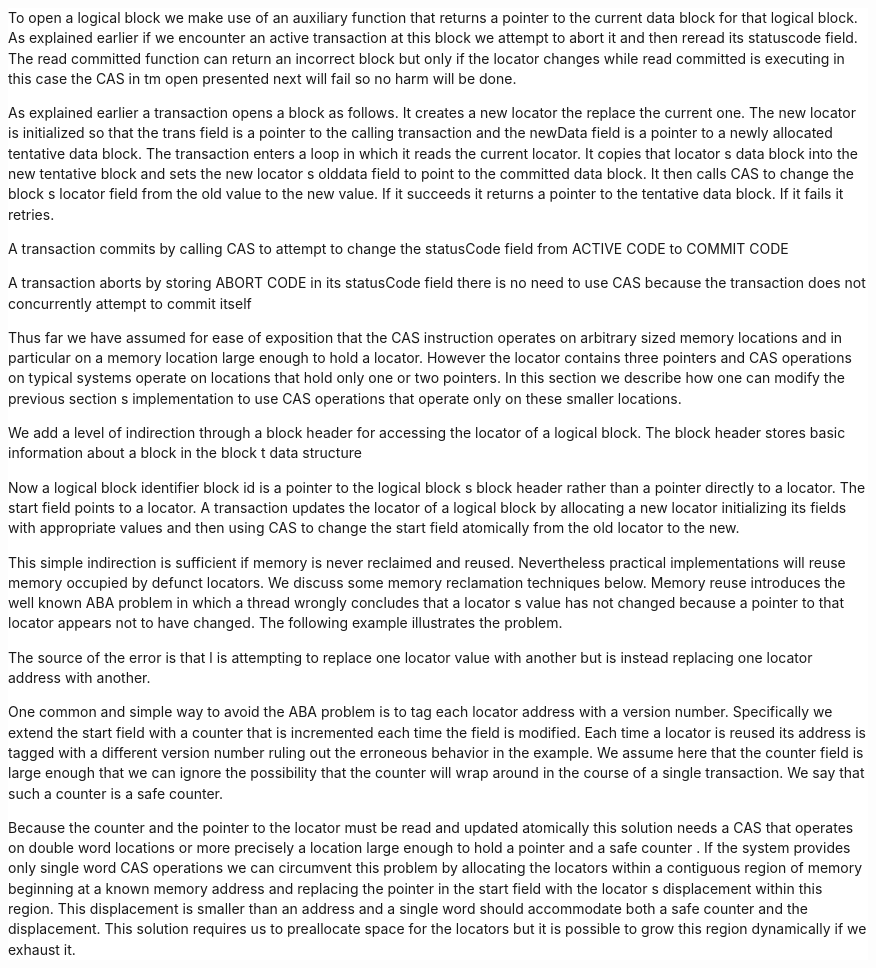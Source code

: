 To open a logical block we make use of an auxiliary function that returns a pointer to the current data block for that logical block. As explained earlier if we encounter an active transaction at this block we attempt to abort it and then reread its statuscode field. The read committed function can return an incorrect block but only if the locator changes while read committed is executing in this case the CAS in tm open presented next will fail so no harm will be done.

As explained earlier a transaction opens a block as follows. It creates a new locator the replace the current one. The new locator is initialized so that the trans field is a pointer to the calling transaction and the newData field is a pointer to a newly allocated tentative data block. The transaction enters a loop in which it reads the current locator. It copies that locator s data block into the new tentative block and sets the new locator s olddata field to point to the committed data block. It then calls CAS to change the block s locator field from the old value to the new value. If it succeeds it returns a pointer to the tentative data block. If it fails it retries.

A transaction commits by calling CAS to attempt to change the statusCode field from ACTIVE CODE to COMMIT CODE 

A transaction aborts by storing ABORT CODE in its statusCode field there is no need to use CAS because the transaction does not concurrently attempt to commit itself 

Thus far we have assumed for ease of exposition that the CAS instruction operates on arbitrary sized memory locations and in particular on a memory location large enough to hold a locator. However the locator contains three pointers and CAS operations on typical systems operate on locations that hold only one or two pointers. In this section we describe how one can modify the previous section s implementation to use CAS operations that operate only on these smaller locations.

We add a level of indirection through a block header for accessing the locator of a logical block. The block header stores basic information about a block in the block t data structure 

Now a logical block identifier block id is a pointer to the logical block s block header rather than a pointer directly to a locator. The start field points to a locator. A transaction updates the locator of a logical block by allocating a new locator initializing its fields with appropriate values and then using CAS to change the start field atomically from the old locator to the new.

This simple indirection is sufficient if memory is never reclaimed and reused. Nevertheless practical implementations will reuse memory occupied by defunct locators. We discuss some memory reclamation techniques below. Memory reuse introduces the well known ABA problem in which a thread wrongly concludes that a locator s value has not changed because a pointer to that locator appears not to have changed. The following example illustrates the problem.

The source of the error is that l is attempting to replace one locator value with another but is instead replacing one locator address with another.

One common and simple way to avoid the ABA problem is to tag each locator address with a version number. Specifically we extend the start field with a counter that is incremented each time the field is modified. Each time a locator is reused its address is tagged with a different version number ruling out the erroneous behavior in the example. We assume here that the counter field is large enough that we can ignore the possibility that the counter will wrap around in the course of a single transaction. We say that such a counter is a safe counter.

Because the counter and the pointer to the locator must be read and updated atomically this solution needs a CAS that operates on double word locations or more precisely a location large enough to hold a pointer and a safe counter . If the system provides only single word CAS operations we can circumvent this problem by allocating the locators within a contiguous region of memory beginning at a known memory address and replacing the pointer in the start field with the locator s displacement within this region. This displacement is smaller than an address and a single word should accommodate both a safe counter and the displacement. This solution requires us to preallocate space for the locators but it is possible to grow this region dynamically if we exhaust it.

